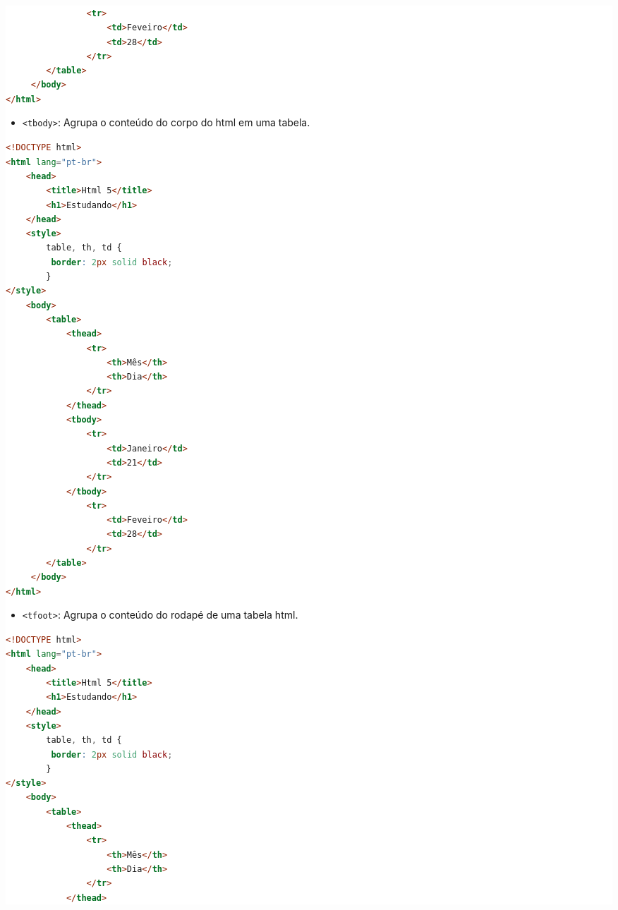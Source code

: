 ```html
                <tr>
                    <td>Feveiro</td>
                    <td>28</td> 
                </tr>
        </table>
     </body>
</html> 
``` 
* `<tbody>`: Agrupa o conteúdo do corpo do html em uma tabela.
```html
<!DOCTYPE html>
<html lang="pt-br">
    <head>
        <title>Html 5</title>
        <h1>Estudando</h1>
    </head>
    <style>
        table, th, td {
         border: 2px solid black;
        }
</style>
    <body>
        <table>
            <thead>
                <tr>
                    <th>Mês</th>
                    <th>Dia</th>
                </tr>
            </thead>
            <tbody>
                <tr>
                    <td>Janeiro</td>
                    <td>21</td>
                </tr> 
            </tbody>      
                <tr>
                    <td>Feveiro</td>
                    <td>28</td> 
                </tr>
        </table>
     </body>
</html> 
``` 
* `<tfoot>`: Agrupa o conteúdo do rodapé de uma tabela html.
```html
<!DOCTYPE html>
<html lang="pt-br">
    <head>
        <title>Html 5</title>
        <h1>Estudando</h1>
    </head>
    <style>
        table, th, td {
         border: 2px solid black;
        }
</style>
    <body>
        <table>
            <thead>
                <tr>
                    <th>Mês</th>
                    <th>Dia</th>
                </tr>
            </thead>
```
